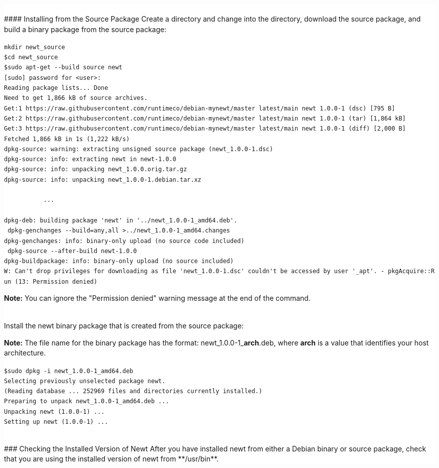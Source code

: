 <br>
#### Installing from the Source Package
Create a directory and change into the directory, download the source package, and build a binary package from the source package:

```no-highlight
mkdir newt_source
$cd newt_source
$sudo apt-get --build source newt
[sudo] password for <user>: 
Reading package lists... Done
Need to get 1,866 kB of source archives.
Get:1 https://raw.githubusercontent.com/runtimeco/debian-mynewt/master latest/main newt 1.0.0-1 (dsc) [795 B]
Get:2 https://raw.githubusercontent.com/runtimeco/debian-mynewt/master latest/main newt 1.0.0-1 (tar) [1,864 kB]
Get:3 https://raw.githubusercontent.com/runtimeco/debian-mynewt/master latest/main newt 1.0.0-1 (diff) [2,000 B]
Fetched 1,866 kB in 1s (1,222 kB/s)
dpkg-source: warning: extracting unsigned source package (newt_1.0.0-1.dsc)
dpkg-source: info: extracting newt in newt-1.0.0
dpkg-source: info: unpacking newt_1.0.0.orig.tar.gz
dpkg-source: info: unpacking newt_1.0.0-1.debian.tar.xz

           ...

dpkg-deb: building package 'newt' in '../newt_1.0.0-1_amd64.deb'.
 dpkg-genchanges --build=any,all >../newt_1.0.0-1_amd64.changes
dpkg-genchanges: info: binary-only upload (no source code included)
 dpkg-source --after-build newt-1.0.0
dpkg-buildpackage: info: binary-only upload (no source included)
W: Can't drop privileges for downloading as file 'newt_1.0.0-1.dsc' couldn't be accessed by user '_apt'. - pkgAcquire::Run (13: Permission denied)
```
**Note:** You can ignore the "Permission denied" warning message at the end of the command.

<br>
Install the newt binary package that is created from the source package:

**Note:** The file name for the binary package has the format: newt_1.0.0-1_**arch**.deb,  where **arch** is a value that identifies your host architecture.  

```no-highlight
$sudo dpkg -i newt_1.0.0-1_amd64.deb 
Selecting previously unselected package newt.
(Reading database ... 252969 files and directories currently installed.)
Preparing to unpack newt_1.0.0-1_amd64.deb ...
Unpacking newt (1.0.0-1) ...
Setting up newt (1.0.0-1) ...
```
<br>
###<a name="check"></a> Checking the Installed Version of Newt
After you have installed newt from either a Debian binary or source package, check that you are using the installed version of newt from **/usr/bin**. 
